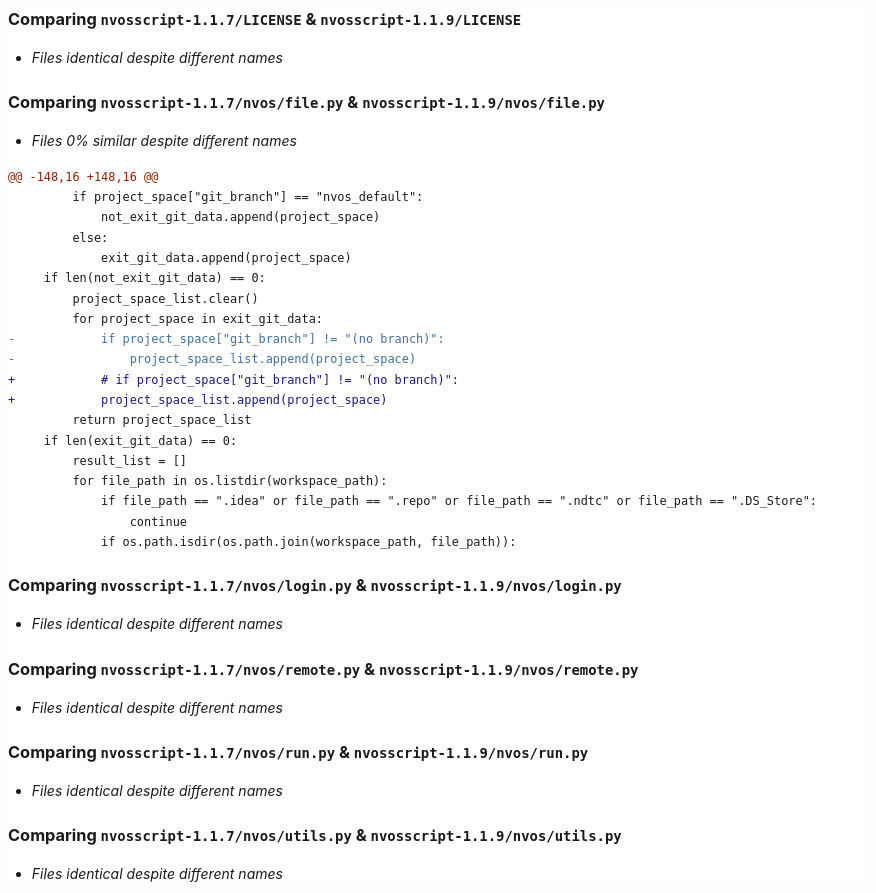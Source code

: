### Comparing `nvosscript-1.1.7/LICENSE` & `nvosscript-1.1.9/LICENSE`

 * *Files identical despite different names*

### Comparing `nvosscript-1.1.7/nvos/file.py` & `nvosscript-1.1.9/nvos/file.py`

 * *Files 0% similar despite different names*

```diff
@@ -148,16 +148,16 @@
         if project_space["git_branch"] == "nvos_default":
             not_exit_git_data.append(project_space)
         else:
             exit_git_data.append(project_space)
     if len(not_exit_git_data) == 0:
         project_space_list.clear()
         for project_space in exit_git_data:
-            if project_space["git_branch"] != "(no branch)":
-                project_space_list.append(project_space)
+            # if project_space["git_branch"] != "(no branch)":
+            project_space_list.append(project_space)
         return project_space_list
     if len(exit_git_data) == 0:
         result_list = []
         for file_path in os.listdir(workspace_path):
             if file_path == ".idea" or file_path == ".repo" or file_path == ".ndtc" or file_path == ".DS_Store":
                 continue
             if os.path.isdir(os.path.join(workspace_path, file_path)):
```

### Comparing `nvosscript-1.1.7/nvos/login.py` & `nvosscript-1.1.9/nvos/login.py`

 * *Files identical despite different names*

### Comparing `nvosscript-1.1.7/nvos/remote.py` & `nvosscript-1.1.9/nvos/remote.py`

 * *Files identical despite different names*

### Comparing `nvosscript-1.1.7/nvos/run.py` & `nvosscript-1.1.9/nvos/run.py`

 * *Files identical despite different names*

### Comparing `nvosscript-1.1.7/nvos/utils.py` & `nvosscript-1.1.9/nvos/utils.py`

 * *Files identical despite different names*
